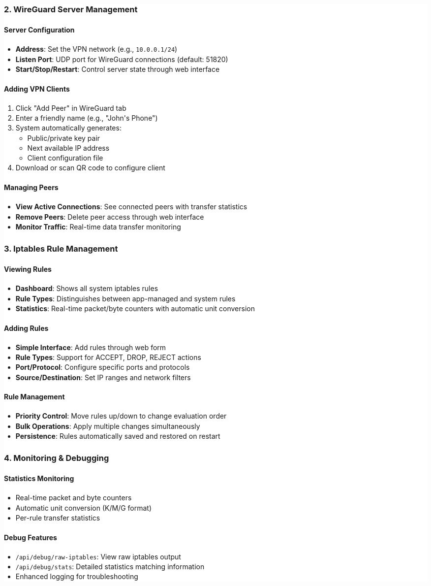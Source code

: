 ### 2. WireGuard Server Management

#### Server Configuration
- **Address**: Set the VPN network (e.g., `10.0.0.1/24`)
- **Listen Port**: UDP port for WireGuard connections (default: 51820)
- **Start/Stop/Restart**: Control server state through web interface

#### Adding VPN Clients
1. Click "Add Peer" in WireGuard tab
2. Enter a friendly name (e.g., "John's Phone")
3. System automatically generates:
   - Public/private key pair
   - Next available IP address
   - Client configuration file
4. Download or scan QR code to configure client

#### Managing Peers
- **View Active Connections**: See connected peers with transfer statistics
- **Remove Peers**: Delete peer access through web interface
- **Monitor Traffic**: Real-time data transfer monitoring

### 3. Iptables Rule Management

#### Viewing Rules
- **Dashboard**: Shows all system iptables rules
- **Rule Types**: Distinguishes between app-managed and system rules
- **Statistics**: Real-time packet/byte counters with automatic unit conversion

#### Adding Rules
- **Simple Interface**: Add rules through web form
- **Rule Types**: Support for ACCEPT, DROP, REJECT actions
- **Port/Protocol**: Configure specific ports and protocols
- **Source/Destination**: Set IP ranges and network filters

#### Rule Management
- **Priority Control**: Move rules up/down to change evaluation order
- **Bulk Operations**: Apply multiple changes simultaneously
- **Persistence**: Rules automatically saved and restored on restart

### 4. Monitoring & Debugging

#### Statistics Monitoring
- Real-time packet and byte counters
- Automatic unit conversion (K/M/G format)
- Per-rule transfer statistics

#### Debug Features
- `/api/debug/raw-iptables`: View raw iptables output
- `/api/debug/stats`: Detailed statistics matching information
- Enhanced logging for troubleshooting

